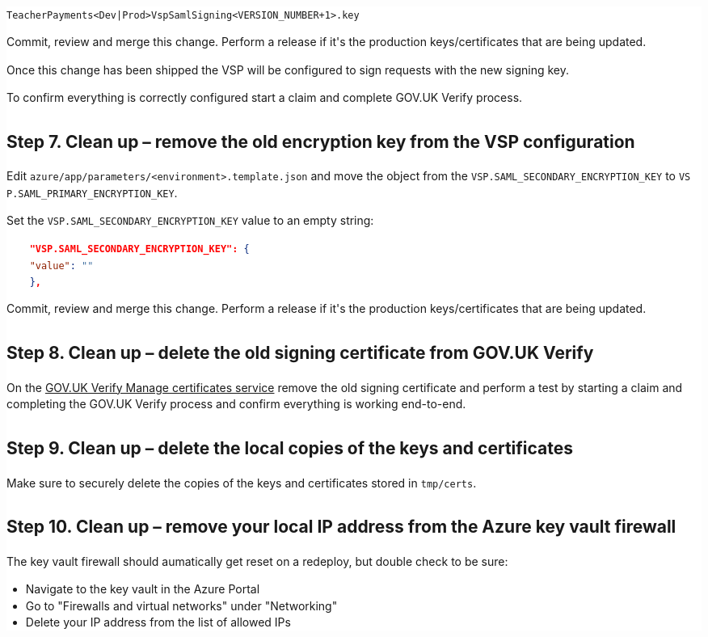 `TeacherPayments<Dev|Prod>VspSamlSigning<VERSION_NUMBER+1>.key`

Commit, review and merge this change. Perform a release if it's the production
keys/certificates that are being updated.

Once this change has been shipped the VSP will be configured to sign requests
with the new signing key.

To confirm everything is correctly configured start a claim and complete GOV.UK
Verify process.

## Step 7. Clean up – remove the old encryption key from the VSP configuration

Edit `azure/app/parameters/<environment>.template.json` and move the object from
the `VSP.SAML_SECONDARY_ENCRYPTION_KEY` to `VSP.SAML_PRIMARY_ENCRYPTION_KEY`.

Set the `VSP.SAML_SECONDARY_ENCRYPTION_KEY` value to an empty string:

```json
    "VSP.SAML_SECONDARY_ENCRYPTION_KEY": {
    "value": ""
    },
```

Commit, review and merge this change. Perform a release if it's the production
keys/certificates that are being updated.

## Step 8. Clean up – delete the old signing certificate from GOV.UK Verify

On the
[GOV.UK Verify Manage certificates service](https://www.admin.verify.service.gov.uk)
remove the old signing certificate and perform a test by starting a claim and
completing the GOV.UK Verify process and confirm everything is working
end-to-end.

## Step 9. Clean up – delete the local copies of the keys and certificates

Make sure to securely delete the copies of the keys and certificates stored in
`tmp/certs`.

## Step 10. Clean up – remove your local IP address from the Azure key vault firewall

The key vault firewall should aumatically get reset on a redeploy, but double
check to be sure:

- Navigate to the key vault in the Azure Portal
- Go to "Firewalls and virtual networks" under "Networking"
- Delete your IP address from the list of allowed IPs
